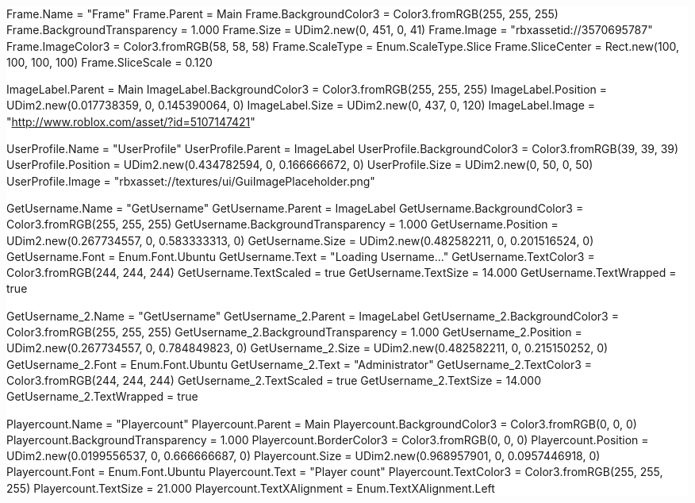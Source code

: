 Frame.Name = "Frame"
Frame.Parent = Main
Frame.BackgroundColor3 = Color3.fromRGB(255, 255, 255)
Frame.BackgroundTransparency = 1.000
Frame.Size = UDim2.new(0, 451, 0, 41)
Frame.Image = "rbxassetid://3570695787"
Frame.ImageColor3 = Color3.fromRGB(58, 58, 58)
Frame.ScaleType = Enum.ScaleType.Slice
Frame.SliceCenter = Rect.new(100, 100, 100, 100)
Frame.SliceScale = 0.120

ImageLabel.Parent = Main
ImageLabel.BackgroundColor3 = Color3.fromRGB(255, 255, 255)
ImageLabel.Position = UDim2.new(0.017738359, 0, 0.145390064, 0)
ImageLabel.Size = UDim2.new(0, 437, 0, 120)
ImageLabel.Image = "http://www.roblox.com/asset/?id=5107147421"

UserProfile.Name = "UserProfile"
UserProfile.Parent = ImageLabel
UserProfile.BackgroundColor3 = Color3.fromRGB(39, 39, 39)
UserProfile.Position = UDim2.new(0.434782594, 0, 0.166666672, 0)
UserProfile.Size = UDim2.new(0, 50, 0, 50)
UserProfile.Image = "rbxasset://textures/ui/GuiImagePlaceholder.png"

GetUsername.Name = "GetUsername"
GetUsername.Parent = ImageLabel
GetUsername.BackgroundColor3 = Color3.fromRGB(255, 255, 255)
GetUsername.BackgroundTransparency = 1.000
GetUsername.Position = UDim2.new(0.267734557, 0, 0.583333313, 0)
GetUsername.Size = UDim2.new(0.482582211, 0, 0.201516524, 0)
GetUsername.Font = Enum.Font.Ubuntu
GetUsername.Text = "Loading Username..."
GetUsername.TextColor3 = Color3.fromRGB(244, 244, 244)
GetUsername.TextScaled = true
GetUsername.TextSize = 14.000
GetUsername.TextWrapped = true

GetUsername_2.Name = "GetUsername"
GetUsername_2.Parent = ImageLabel
GetUsername_2.BackgroundColor3 = Color3.fromRGB(255, 255, 255)
GetUsername_2.BackgroundTransparency = 1.000
GetUsername_2.Position = UDim2.new(0.267734557, 0, 0.784849823, 0)
GetUsername_2.Size = UDim2.new(0.482582211, 0, 0.215150252, 0)
GetUsername_2.Font = Enum.Font.Ubuntu
GetUsername_2.Text = "Administrator"
GetUsername_2.TextColor3 = Color3.fromRGB(244, 244, 244)
GetUsername_2.TextScaled = true
GetUsername_2.TextSize = 14.000
GetUsername_2.TextWrapped = true

Playercount.Name = "Playercount"
Playercount.Parent = Main
Playercount.BackgroundColor3 = Color3.fromRGB(0, 0, 0)
Playercount.BackgroundTransparency = 1.000
Playercount.BorderColor3 = Color3.fromRGB(0, 0, 0)
Playercount.Position = UDim2.new(0.0199556537, 0, 0.666666687, 0)
Playercount.Size = UDim2.new(0.968957901, 0, 0.0957446918, 0)
Playercount.Font = Enum.Font.Ubuntu
Playercount.Text = "Player count"
Playercount.TextColor3 = Color3.fromRGB(255, 255, 255)
Playercount.TextSize = 21.000
Playercount.TextXAlignment = Enum.TextXAlignment.Left
